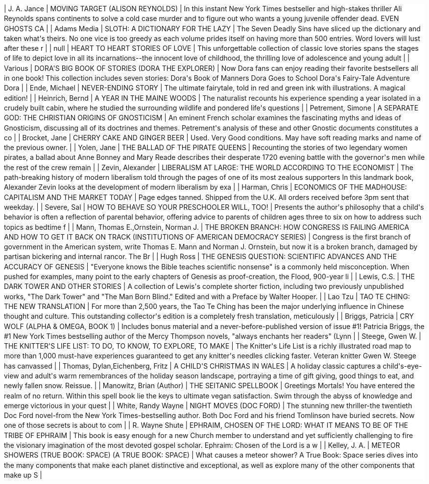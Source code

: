 | J. A. Jance | MOVING TARGET (ALISON REYNOLDS) | In this instant New York Times bestseller and high-stakes thriller Ali Reynolds spans continents to solve a cold case murder and to figure out who wants a young juvenile offender dead.  EVEN GHOSTS CA |
| Adams Media | SLOTH: A DICTIONARY FOR THE LAZY | The Seven Deadly Sins have sliced up the dictionary and taken what's theirs. No one vice is too greedy as each volume prides itself on having more than 500 entries. Word lovers will lust after these r |
| null | HEART TO HEART STORIES OF LOVE | This unforgettable collection of classic love stories spans the stages of life to depict love in all its incarnations--the innocent love of childhood, the thrilling love of adolescence and young adult |
| Various | DORA'S BIG BOOK OF STORIES (DORA THE EXPLORER) | Now Dora fans can enjoy reading their favorite bestsellers all in one book! This collection includes seven stories:    Dora's Book of Manners   Dora Goes to School   Dora's Fairy-Tale Adventure   Dora |
| Ende, Michael | NEVER-ENDING STORY | The ultimate fairytale, told in red and green ink with illustrations. A magical edition! |
| Heinrich, Bernd | A YEAR IN THE MAINE WOODS | The naturalist recounts his experience spending a year isolated in a crudely built cabin, where he studied the surrounding wildlife and pondered life's questions |
| Petrement, Simone | A SEPARATE GOD: THE CHRISTIAN ORIGINS OF GNOSTICISM | An eminent French scholar examines the fascinating myths and ideas of Gnosticism, discussing all of its doctrines and themes. Petrement's analysis of these and other Gnostic documents constitutes a co |
| Brocket, Jane | CHERRY CAKE AND GINGER BEER | Used. Very Good conditions. May have soft reading marks and name of the previous owner. |
| Yolen, Jane | THE BALLAD OF THE PIRATE QUEENS | Recounting the stories of two legendary women pirates, a ballad about Anne Bonney and Mary Reade describes their desperate 1720 evening battle with the governor's men while the rest of the crew remain |
| Zevin, Alexander | LIBERALISM AT LARGE: THE WORLD ACCORDING TO THE ECONOMIST | The path-breaking history of modern liberalism told through the pages of one of its most zealous supporters  In this landmark book, Alexander Zevin looks at the development of modern liberalism by exa |
| Harman, Chris | ECONOMICS OF THE MADHOUSE: CAPITALISM AND THE MARKET TODAY | Page edges tanned. Shipped from the U.K. All orders received before 3pm sent that weekday. |
| Severe, Sal | HOW TO BEHAVE SO YOUR PRESCHOOLER WILL, TOO! | Presents the author's philosophy that a child's behavior is often a reflection of parental behavior, offering advice to parents of children ages three to six on how to address such topics as bedtime f |
| Mann, Thomas E.,Ornstein, Norman J. | THE BROKEN BRANCH: HOW CONGRESS IS FAILING AMERICA AND HOW TO GET IT BACK ON TRACK (INSTITUTIONS OF AMERICAN DEMOCRACY SERIES) | Congress is the first branch of government in the American system, write Thomas E. Mann and Norman J. Ornstein, but now it is a broken branch, damaged by partisan bickering and internal rancor. The Br |
| Hugh Ross | THE GENESIS QUESTION: SCIENTIFIC ADVANCES AND THE ACCURACY OF GENESIS | "Everyone knows the Bible teaches scientific nonsense" is a commonly held misconception. When pushed for examples, many point to the early chapters of Genesis as proof-creation, the Flood, 900-year li |
| Lewis, C.S. | THE DARK TOWER AND OTHER STORIES | A collection of Lewis's complete shorter fiction, including two previously unpublished works, "The Dark Tower" and "The Man Born Blind." Edited and with a Preface by Walter Hooper.  |
| Lao Tzu | TAO TE CHING: THE NEW TRANSLATION | For more than 2,500 years, the Tao Te Ching has been the major underlying influence in Chinese thought and culture. This outstanding collector's edition is a completely fresh translation, meticulously |
| Briggs, Patricia | CRY WOLF (ALPHA &AMP; OMEGA, BOOK 1) | Includes bonus material and a never-before-published version of issue #1!    Patricia Briggs, the #1 New York Times bestselling author of the Mercy Thompson novels, "always enchants her readers" (Lynn |
| Steege, Gwen W. | THE KNITTER'S LIFE LIST: TO DO, TO KNOW, TO EXPLORE, TO MAKE | The Knitter's Life List is a richly illustrated road map to more than 1,000 must-have experiences guaranteed to get any knitter's needles clicking faster. Veteran knitter Gwen W. Steege has canvassed  |
| Thomas, Dylan,Eichenberg, Fritz | A CHILD'S CHRISTMAS IN WALES | A holiday classic captures a child's-eye-view and adult's warm remembrances of the holiday season landscape, portraying a time of gift giving, good things to eat, and newly fallen snow. Reissue. |
| Manowitz, Brian (Author) | THE SEITANIC SPELLBOOK | Greetings Mortals! You have entered the realm of no return. Within this spell book lie the keys to ultimate vegan satisfaction. Swim through the abyss of knowledge and emerge victorious in your quest  |
| White, Randy Wayne | NIGHT MOVES (DOC FORD) | The stunning new thriller-the twentieth Doc Ford novel-from the New York Times-bestselling author.  Both Doc Ford and his friend Tomlinson have buried secrets. Now one of those secrets is about to com |
| R. Wayne Shute | EPHRAIM, CHOSEN OF THE LORD: WHAT IT MEANS TO BE OF THE TRIBE OF EPHRAIM | This book is easy enough for a new Church member to understand and yet sufficiently challenging to fire the visionary imagination of the most devoted gospel scholar. Ephraim: Chosen of the Lord is a w |
| Kelley, J. A. | METEOR SHOWERS (TRUE BOOK: SPACE) (A TRUE BOOK: SPACE) | What causes a meteor shower?  A True Book: Space series dives into the many components that make each planet distinctive and exceptional, as well as explore many of the other components that make up S |